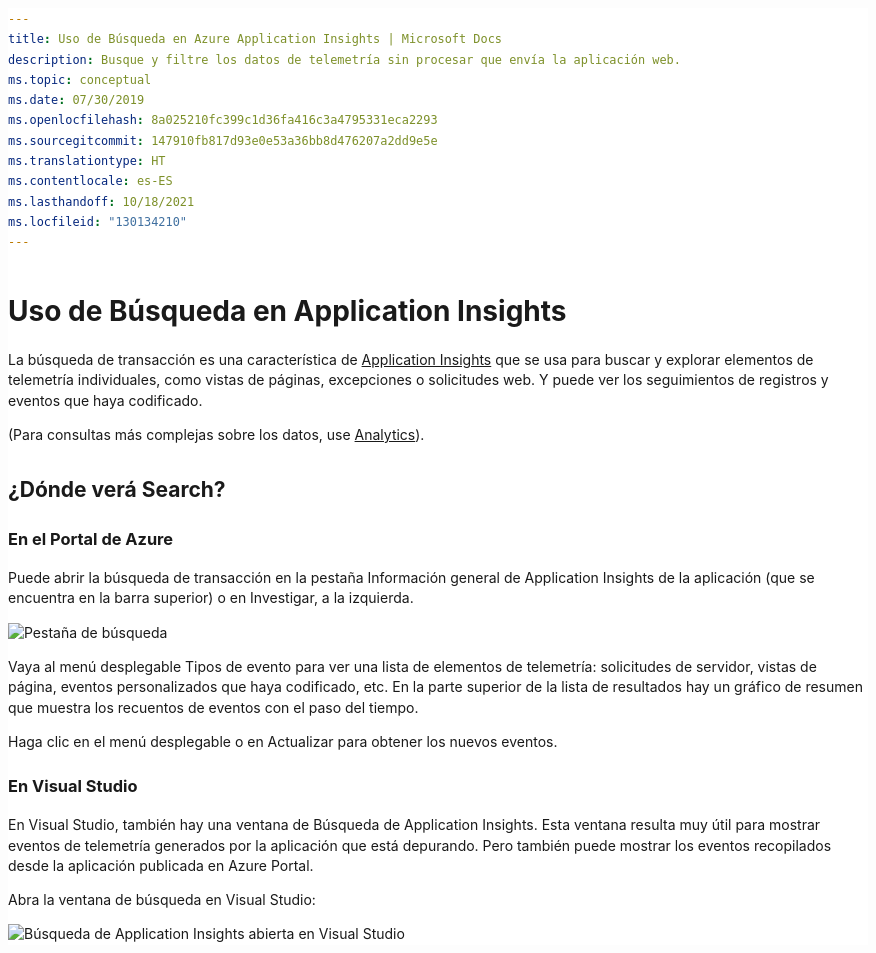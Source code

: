 ```yaml
---
title: Uso de Búsqueda en Azure Application Insights | Microsoft Docs
description: Busque y filtre los datos de telemetría sin procesar que envía la aplicación web.
ms.topic: conceptual
ms.date: 07/30/2019
ms.openlocfilehash: 8a025210fc399c1d36fa416c3a4795331eca2293
ms.sourcegitcommit: 147910fb817d93e0e53a36bb8d476207a2dd9e5e
ms.translationtype: HT
ms.contentlocale: es-ES
ms.lasthandoff: 10/18/2021
ms.locfileid: "130134210"
---
```

# <a name="using-search-in-application-insights"></a>Uso de Búsqueda en Application Insights

La búsqueda de transacción es una característica de [Application Insights](./app-insights-overview.md) que se usa para buscar y explorar elementos de telemetría individuales, como vistas de páginas, excepciones o solicitudes web. Y puede ver los seguimientos de registros y eventos que haya codificado.

(Para consultas más complejas sobre los datos, use [Analytics](../logs/log-analytics-tutorial.md)).

## <a name="where-do-you-see-search"></a>¿Dónde verá Search?

### <a name="in-the-azure-portal"></a>En el Portal de Azure

Puede abrir la búsqueda de transacción en la pestaña Información general de Application Insights de la aplicación (que se encuentra en la barra superior) o en Investigar, a la izquierda.

![Pestaña de búsqueda](./media/diagnostic-search/view-custom-events.png)

Vaya al menú desplegable Tipos de evento para ver una lista de elementos de telemetría: solicitudes de servidor, vistas de página, eventos personalizados que haya codificado, etc. En la parte superior de la lista de resultados hay un gráfico de resumen que muestra los recuentos de eventos con el paso del tiempo.

Haga clic en el menú desplegable o en Actualizar para obtener los nuevos eventos.

### <a name="in-visual-studio"></a>En Visual Studio

En Visual Studio, también hay una ventana de Búsqueda de Application Insights. Esta ventana resulta muy útil para mostrar eventos de telemetría generados por la aplicación que está depurando. Pero también puede mostrar los eventos recopilados desde la aplicación publicada en Azure Portal.

Abra la ventana de búsqueda en Visual Studio:

![Búsqueda de Application Insights abierta en Visual Studio](./media/diagnostic-search/32.png)
